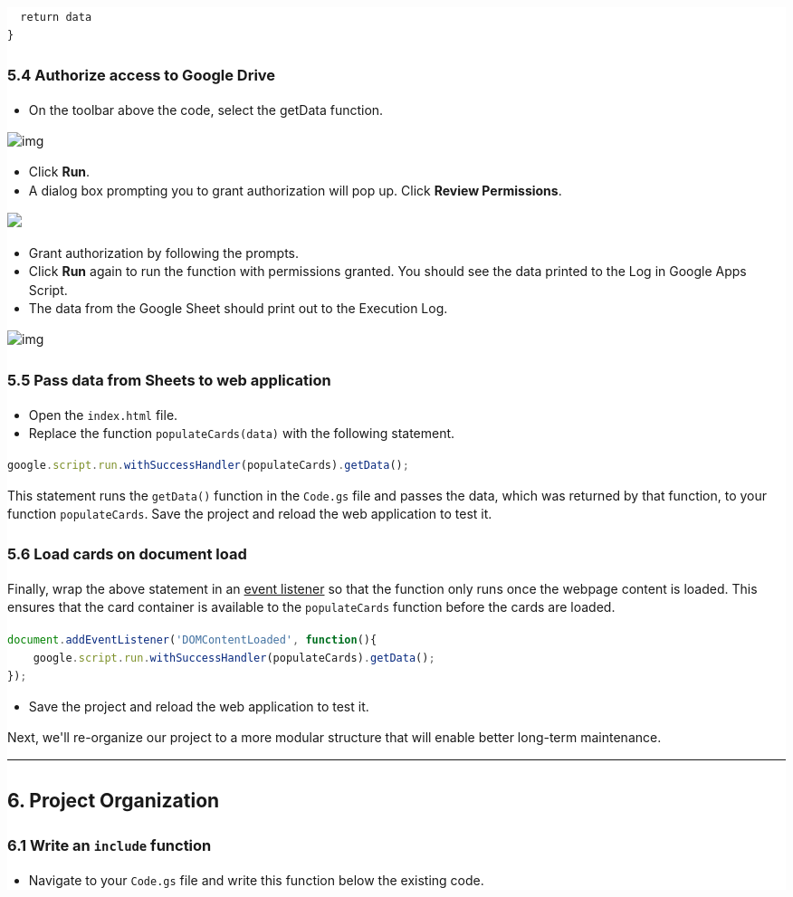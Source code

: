 ```JavaScript title="index.html"
  return data  
}
```
### 5.4 Authorize access to Google Drive
- On the toolbar above the code, select the getData function.

![img](https://storage.googleapis.com/ei-dev-assets/assets/chrome_EPtXVg3GAN.png)

- Click **Run**.
- A dialog box prompting you to grant authorization will pop up. Click **Review Permissions**.

![](https://storage.googleapis.com/ei-dev-assets/assets/chrome_KQOg0q3Aq5.png)

- Grant authorization by following the prompts.
- Click **Run** again to run the function with permissions granted. You should see the data printed to the Log in Google Apps Script.
- The data from the Google Sheet should print out to the Execution Log.

![img](https://storage.googleapis.com/ei-dev-assets/assets/chrome_tYdVCPD0ab.png)

### 5.5 Pass data from Sheets to web application
- Open the `index.html` file.
- Replace the function `populateCards(data)` with the following statement.

```JavaScript title="index.html"
google.script.run.withSuccessHandler(populateCards).getData();
```

This statement runs the `getData()` function in the `Code.gs` file and passes the data, which was returned by that function, to your function `populateCards`. Save the project and reload the web application to test it.
### 5.6 Load cards on document load
Finally, wrap the above statement in an [event listener](https://developer.mozilla.org/en-US/docs/Web/API/Document/DOMContentLoaded_event) so that the function only runs once the webpage content is loaded. This ensures that the card container is available to the `populateCards` function before the cards are loaded.

```JavaScript title="index.html"
document.addEventListener('DOMContentLoaded', function(){  
    google.script.run.withSuccessHandler(populateCards).getData();  
});
```

- Save the project and reload the web application to test it.

Next, we'll re-organize our project to a more modular structure that will enable better long-term maintenance.

---
## 6. Project Organization

### 6.1 Write an `include` function
- Navigate to your `Code.gs` file and write this function below the existing code.
